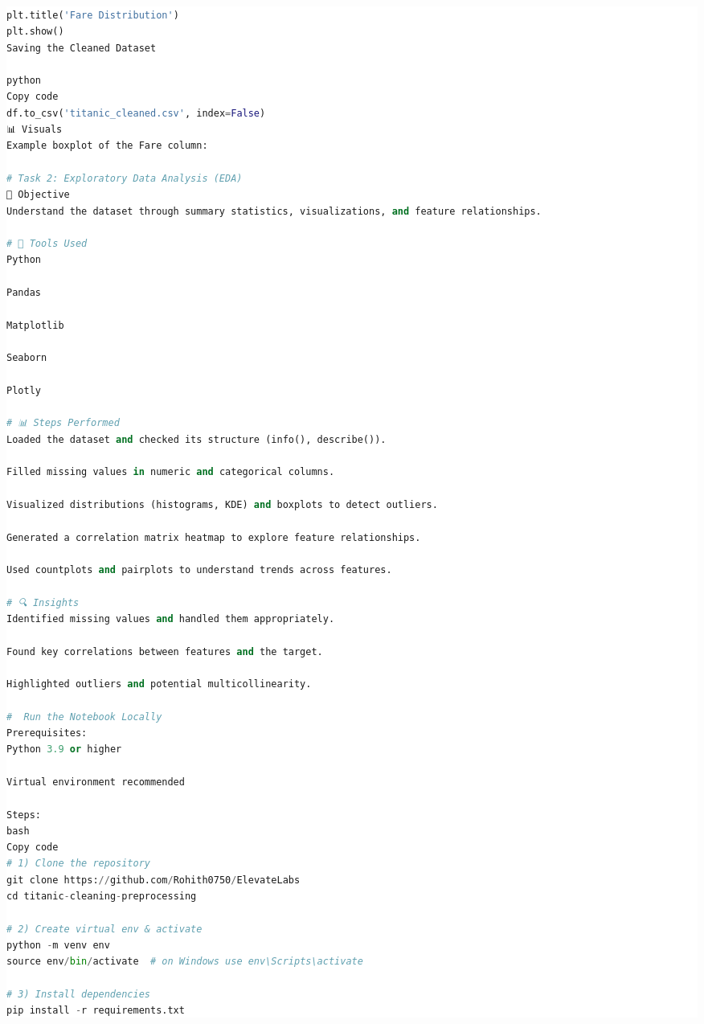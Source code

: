    ```python
plt.title('Fare Distribution')
plt.show()
Saving the Cleaned Dataset

python
Copy code
df.to_csv('titanic_cleaned.csv', index=False)
📊 Visuals
Example boxplot of the Fare column:

 # Task 2: Exploratory Data Analysis (EDA)
🎯 Objective
Understand the dataset through summary statistics, visualizations, and feature relationships.

# 🧰 Tools Used
Python

Pandas

Matplotlib

Seaborn

Plotly

# 📊 Steps Performed
Loaded the dataset and checked its structure (info(), describe()).

Filled missing values in numeric and categorical columns.

Visualized distributions (histograms, KDE) and boxplots to detect outliers.

Generated a correlation matrix heatmap to explore feature relationships.

Used countplots and pairplots to understand trends across features.

# 🔍 Insights
Identified missing values and handled them appropriately.

Found key correlations between features and the target.

Highlighted outliers and potential multicollinearity.

#  Run the Notebook Locally
Prerequisites:
Python 3.9 or higher

Virtual environment recommended

Steps:
bash
Copy code
# 1) Clone the repository
git clone https://github.com/Rohith0750/ElevateLabs
cd titanic-cleaning-preprocessing

# 2) Create virtual env & activate
python -m venv env
source env/bin/activate  # on Windows use env\Scripts\activate

# 3) Install dependencies
pip install -r requirements.txt

   ```